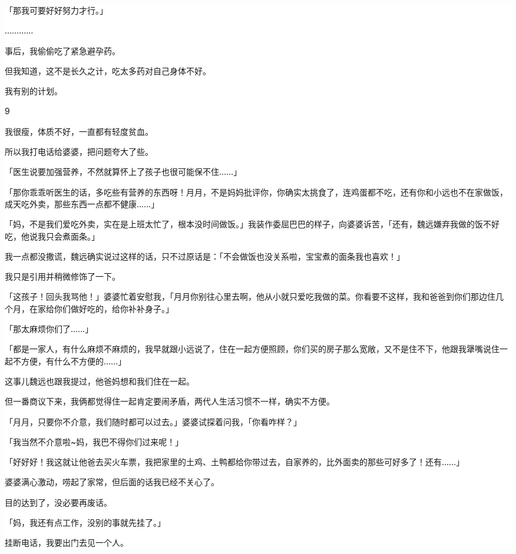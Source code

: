 「那我可要好好努力才行。」


…………


事后，我偷偷吃了紧急避孕药。


但我知道，这不是长久之计，吃太多药对自己身体不好。


我有别的计划。


9


我很瘦，体质不好，一直都有轻度贫血。


所以我打电话给婆婆，把问题夸大了些。


「医生说要加强营养，不然就算怀上了孩子也很可能保不住……」


「那你乖乖听医生的话，多吃些有营养的东西呀！月月，不是妈妈批评你，你确实太挑食了，连鸡蛋都不吃，还有你和小远也不在家做饭，成天吃外卖，那些东西一点都不健康……」


「妈，不是我们爱吃外卖，实在是上班太忙了，根本没时间做饭。」我装作委屈巴巴的样子，向婆婆诉苦，「还有，魏远嫌弃我做的饭不好吃，他说我只会煮面条。」


我一点都没撒谎，魏远确实说过这样的话，只不过原话是：「不会做饭也没关系啦，宝宝煮的面条我也喜欢！」


我只是引用并稍微修饰了一下。


「这孩子！回头我骂他！」婆婆忙着安慰我，「月月你别往心里去啊，他从小就只爱吃我做的菜。你看要不这样，我和爸爸到你们那边住几个月，在家给你们做好吃的，给你补补身子。」


「那太麻烦你们了……」


「都是一家人，有什么麻烦不麻烦的，我早就跟小远说了，住在一起方便照顾，你们买的房子那么宽敞，又不是住不下，他跟我犟嘴说住一起不方便，有什么不方便的……」


这事儿魏远也跟我提过，他爸妈想和我们住在一起。


但一番商议下来，我俩都觉得住一起肯定要闹矛盾，两代人生活习惯不一样，确实不方便。


「月月，只要你不介意，我们随时都可以过去。」婆婆试探着问我，「你看咋样？」


「我当然不介意啦~妈，我巴不得你们过来呢！」


「好好好！我这就让他爸去买火车票，我把家里的土鸡、土鸭都给你带过去，自家养的，比外面卖的那些可好多了！还有……」


婆婆满心激动，唠起了家常，但后面的话我已经不关心了。


目的达到了，没必要再废话。


「妈，我还有点工作，没别的事就先挂了。」


挂断电话，我要出门去见一个人。
